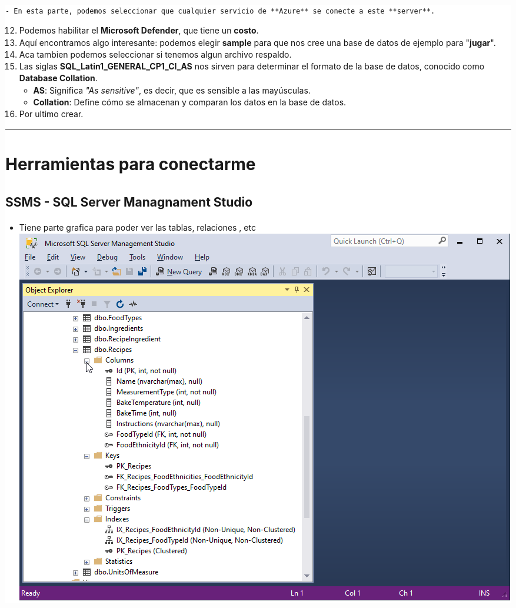    - En esta parte, podemos seleccionar que cualquier servicio de **Azure** se conecte a este **server**.  
12. Podemos habilitar el **Microsoft Defender**, que tiene un **costo**.  
13. Aquí encontramos algo interesante: podemos elegir **sample** para que nos cree una base de datos de ejemplo para "**jugar**".  
14. Aca tambien podemos seleccionar si tenemos algun archivo respaldo.
15. Las siglas **SQL_Latin1_GENERAL_CP1_CI_AS** nos sirven para determinar el formato de la base de datos, conocido como **Database Collation**.  
    - **AS**: Significa *"As sensitive"*, es decir, que es sensible a las mayúsculas.  
    - **Collation**: Define cómo se almacenan y comparan los datos en la base de datos.
16. Por ultimo crear.



---

# Herramientas para conectarme

## SSMS - SQL Server Managnament Studio
- Tiene parte grafica para poder ver las tablas, relaciones , etc
![ssms](ssms.png)
